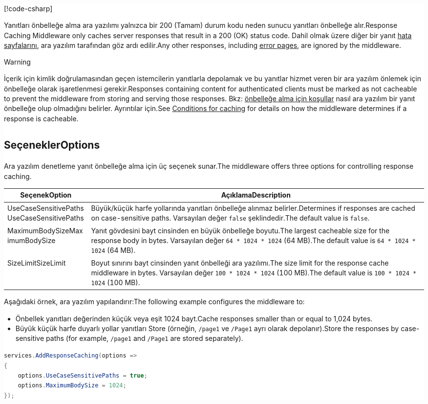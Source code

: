 [!code-csharp[](middleware/samples/2.x/ResponseCachingMiddleware/Startup.cs?name=snippet2&highlight=17,22-29)]

<span data-ttu-id="8ead9-119">Yanıtları önbelleğe alma ara yazılımı yalnızca bir 200 (Tamam) durum kodu neden sunucu yanıtları önbelleğe alır.</span><span class="sxs-lookup"><span data-stu-id="8ead9-119">Response Caching Middleware only caches server responses that result in a 200 (OK) status code.</span></span> <span data-ttu-id="8ead9-120">Dahil olmak üzere diğer bir yanıt [hata sayfalarını](xref:fundamentals/error-handling), ara yazılım tarafından göz ardı edilir.</span><span class="sxs-lookup"><span data-stu-id="8ead9-120">Any other responses, including [error pages](xref:fundamentals/error-handling), are ignored by the middleware.</span></span>

> [!WARNING]
> <span data-ttu-id="8ead9-121">İçerik için kimlik doğrulamasından geçen istemcilerin yanıtlarla depolamak ve bu yanıtlar hizmet veren bir ara yazılım önlemek için önbelleğe olarak işaretlenmesi gerekir.</span><span class="sxs-lookup"><span data-stu-id="8ead9-121">Responses containing content for authenticated clients must be marked as not cacheable to prevent the middleware from storing and serving those responses.</span></span> <span data-ttu-id="8ead9-122">Bkz: [önbelleğe alma için koşullar](#conditions-for-caching) nasıl ara yazılım bir yanıt önbelleğe olup olmadığını belirler. Ayrıntılar için.</span><span class="sxs-lookup"><span data-stu-id="8ead9-122">See [Conditions for caching](#conditions-for-caching) for details on how the middleware determines if a response is cacheable.</span></span>

## <a name="options"></a><span data-ttu-id="8ead9-123">Seçenekler</span><span class="sxs-lookup"><span data-stu-id="8ead9-123">Options</span></span>

<span data-ttu-id="8ead9-124">Ara yazılım denetleme yanıt önbelleğe alma için üç seçenek sunar.</span><span class="sxs-lookup"><span data-stu-id="8ead9-124">The middleware offers three options for controlling response caching.</span></span>

| <span data-ttu-id="8ead9-125">Seçenek</span><span class="sxs-lookup"><span data-stu-id="8ead9-125">Option</span></span>                | <span data-ttu-id="8ead9-126">Açıklama</span><span class="sxs-lookup"><span data-stu-id="8ead9-126">Description</span></span> |
| --------------------- | ----------- |
| <span data-ttu-id="8ead9-127">UseCaseSensitivePaths</span><span class="sxs-lookup"><span data-stu-id="8ead9-127">UseCaseSensitivePaths</span></span> | <span data-ttu-id="8ead9-128">Büyük/küçük harfe yollarında yanıtları önbelleğe alınmaz belirler.</span><span class="sxs-lookup"><span data-stu-id="8ead9-128">Determines if responses are cached on case-sensitive paths.</span></span> <span data-ttu-id="8ead9-129">Varsayılan değer `false` şeklindedir.</span><span class="sxs-lookup"><span data-stu-id="8ead9-129">The default value is `false`.</span></span> |
| <span data-ttu-id="8ead9-130">MaximumBodySize</span><span class="sxs-lookup"><span data-stu-id="8ead9-130">MaximumBodySize</span></span>       | <span data-ttu-id="8ead9-131">Yanıt gövdesini bayt cinsinden en büyük önbelleğe boyutu.</span><span class="sxs-lookup"><span data-stu-id="8ead9-131">The largest cacheable size for the response body in bytes.</span></span> <span data-ttu-id="8ead9-132">Varsayılan değer `64 * 1024 * 1024` (64 MB).</span><span class="sxs-lookup"><span data-stu-id="8ead9-132">The default value is `64 * 1024 * 1024` (64 MB).</span></span> |
| <span data-ttu-id="8ead9-133">SizeLimit</span><span class="sxs-lookup"><span data-stu-id="8ead9-133">SizeLimit</span></span>             | <span data-ttu-id="8ead9-134">Boyut sınırını bayt cinsinden yanıt önbelleği ara yazılımı.</span><span class="sxs-lookup"><span data-stu-id="8ead9-134">The size limit for the response cache middleware in bytes.</span></span> <span data-ttu-id="8ead9-135">Varsayılan değer `100 * 1024 * 1024` (100 MB).</span><span class="sxs-lookup"><span data-stu-id="8ead9-135">The default value is `100 * 1024 * 1024` (100 MB).</span></span> |

<span data-ttu-id="8ead9-136">Aşağıdaki örnek, ara yazılım yapılandırır:</span><span class="sxs-lookup"><span data-stu-id="8ead9-136">The following example configures the middleware to:</span></span>

* <span data-ttu-id="8ead9-137">Önbellek yanıtları değerinden küçük veya eşit 1024 bayt.</span><span class="sxs-lookup"><span data-stu-id="8ead9-137">Cache responses smaller than or equal to 1,024 bytes.</span></span>
* <span data-ttu-id="8ead9-138">Büyük küçük harfe duyarlı yollar yanıtları Store (örneğin, `/page1` ve `/Page1` ayrı olarak depolanır).</span><span class="sxs-lookup"><span data-stu-id="8ead9-138">Store the responses by case-sensitive paths (for example, `/page1` and `/Page1` are stored separately).</span></span>

```csharp
services.AddResponseCaching(options =>
{
    options.UseCaseSensitivePaths = true;
    options.MaximumBodySize = 1024;
});
```
